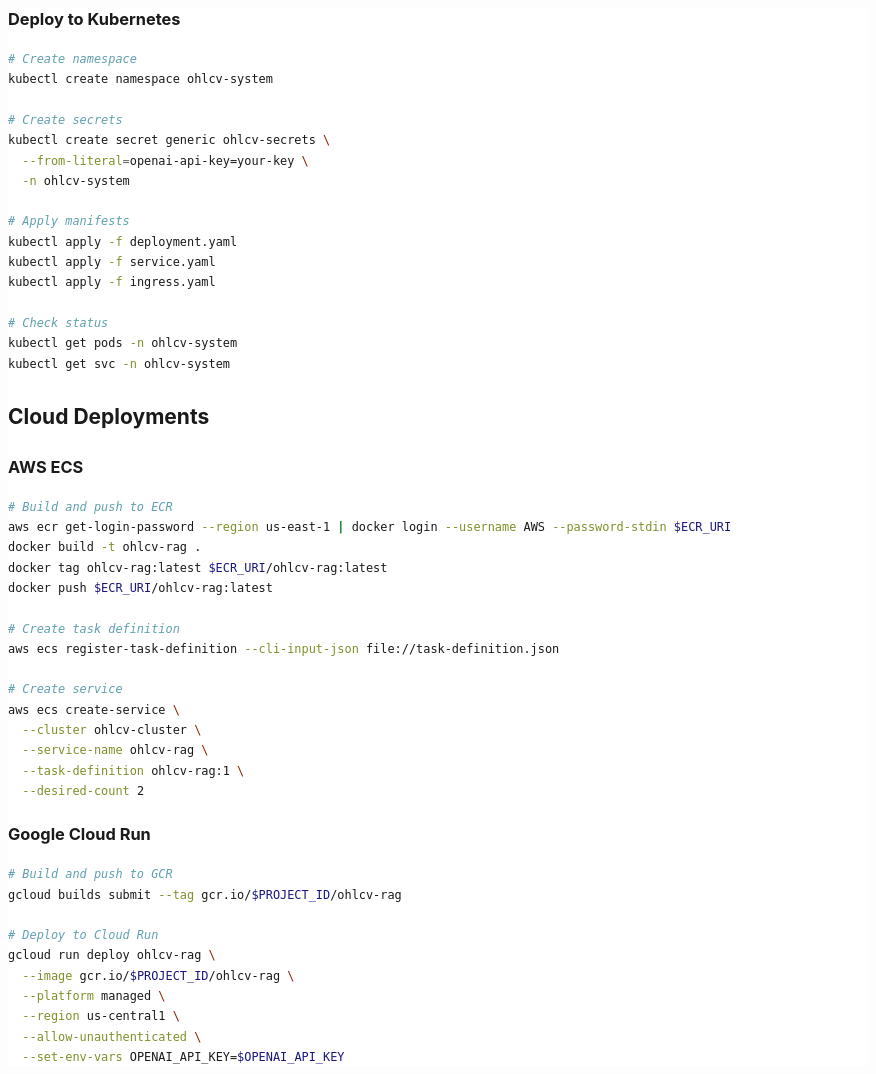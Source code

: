 ### Deploy to Kubernetes

```bash
# Create namespace
kubectl create namespace ohlcv-system

# Create secrets
kubectl create secret generic ohlcv-secrets \
  --from-literal=openai-api-key=your-key \
  -n ohlcv-system

# Apply manifests
kubectl apply -f deployment.yaml
kubectl apply -f service.yaml
kubectl apply -f ingress.yaml

# Check status
kubectl get pods -n ohlcv-system
kubectl get svc -n ohlcv-system
```

## Cloud Deployments

### AWS ECS

```bash
# Build and push to ECR
aws ecr get-login-password --region us-east-1 | docker login --username AWS --password-stdin $ECR_URI
docker build -t ohlcv-rag .
docker tag ohlcv-rag:latest $ECR_URI/ohlcv-rag:latest
docker push $ECR_URI/ohlcv-rag:latest

# Create task definition
aws ecs register-task-definition --cli-input-json file://task-definition.json

# Create service
aws ecs create-service \
  --cluster ohlcv-cluster \
  --service-name ohlcv-rag \
  --task-definition ohlcv-rag:1 \
  --desired-count 2
```

### Google Cloud Run

```bash
# Build and push to GCR
gcloud builds submit --tag gcr.io/$PROJECT_ID/ohlcv-rag

# Deploy to Cloud Run
gcloud run deploy ohlcv-rag \
  --image gcr.io/$PROJECT_ID/ohlcv-rag \
  --platform managed \
  --region us-central1 \
  --allow-unauthenticated \
  --set-env-vars OPENAI_API_KEY=$OPENAI_API_KEY
```
